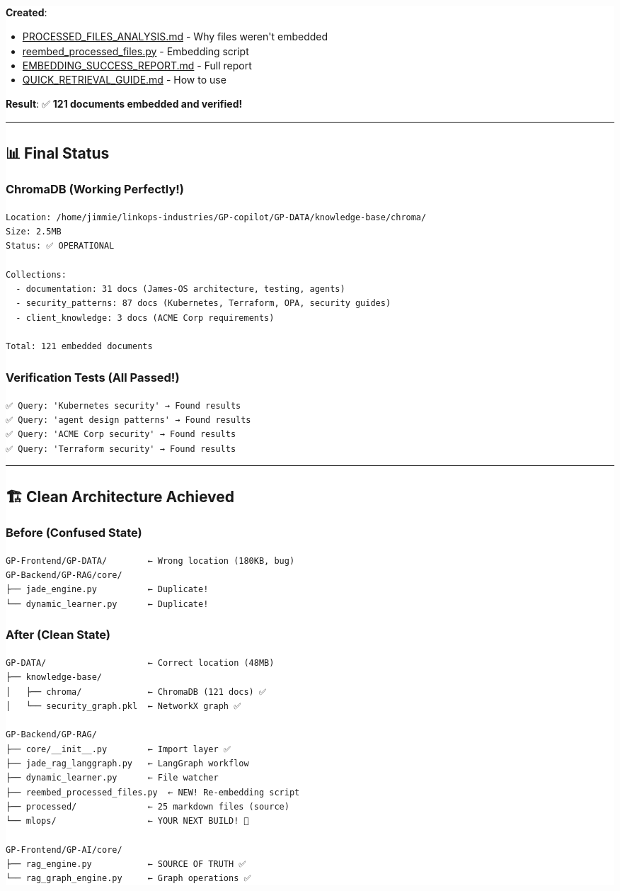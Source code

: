 **Created**:
- [PROCESSED_FILES_ANALYSIS.md](PROCESSED_FILES_ANALYSIS.md) - Why files weren't embedded
- [reembed_processed_files.py](reembed_processed_files.py) - Embedding script
- [EMBEDDING_SUCCESS_REPORT.md](EMBEDDING_SUCCESS_REPORT.md) - Full report
- [QUICK_RETRIEVAL_GUIDE.md](QUICK_RETRIEVAL_GUIDE.md) - How to use

**Result**: ✅ **121 documents embedded and verified!**

---

## 📊 Final Status

### ChromaDB (Working Perfectly!)
```
Location: /home/jimmie/linkops-industries/GP-copilot/GP-DATA/knowledge-base/chroma/
Size: 2.5MB
Status: ✅ OPERATIONAL

Collections:
  - documentation: 31 docs (James-OS architecture, testing, agents)
  - security_patterns: 87 docs (Kubernetes, Terraform, OPA, security guides)
  - client_knowledge: 3 docs (ACME Corp requirements)

Total: 121 embedded documents
```

### Verification Tests (All Passed!)
```
✅ Query: 'Kubernetes security' → Found results
✅ Query: 'agent design patterns' → Found results
✅ Query: 'ACME Corp security' → Found results
✅ Query: 'Terraform security' → Found results
```

---

## 🏗️ Clean Architecture Achieved

### Before (Confused State)
```
GP-Frontend/GP-DATA/        ← Wrong location (180KB, bug)
GP-Backend/GP-RAG/core/
├── jade_engine.py          ← Duplicate!
└── dynamic_learner.py      ← Duplicate!
```

### After (Clean State)
```
GP-DATA/                    ← Correct location (48MB)
├── knowledge-base/
│   ├── chroma/             ← ChromaDB (121 docs) ✅
│   └── security_graph.pkl  ← NetworkX graph ✅

GP-Backend/GP-RAG/
├── core/__init__.py        ← Import layer ✅
├── jade_rag_langgraph.py   ← LangGraph workflow
├── dynamic_learner.py      ← File watcher
├── reembed_processed_files.py  ← NEW! Re-embedding script
├── processed/              ← 25 markdown files (source)
└── mlops/                  ← YOUR NEXT BUILD! 🚀

GP-Frontend/GP-AI/core/
├── rag_engine.py           ← SOURCE OF TRUTH ✅
└── rag_graph_engine.py     ← Graph operations ✅
```